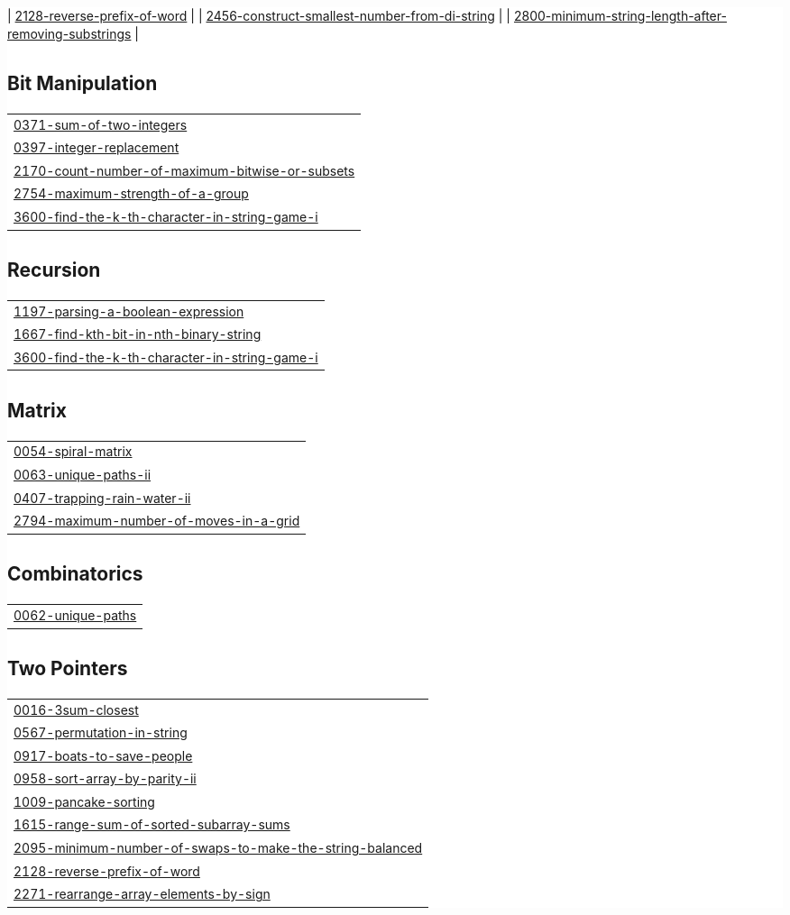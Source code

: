 | [2128-reverse-prefix-of-word](https://github.com/potatooBot/lc_munch/tree/master/2128-reverse-prefix-of-word) |
| [2456-construct-smallest-number-from-di-string](https://github.com/potatooBot/lc_munch/tree/master/2456-construct-smallest-number-from-di-string) |
| [2800-minimum-string-length-after-removing-substrings](https://github.com/potatooBot/lc_munch/tree/master/2800-minimum-string-length-after-removing-substrings) |
## Bit Manipulation
|  |
| ------- |
| [0371-sum-of-two-integers](https://github.com/potatooBot/lc_munch/tree/master/0371-sum-of-two-integers) |
| [0397-integer-replacement](https://github.com/potatooBot/lc_munch/tree/master/0397-integer-replacement) |
| [2170-count-number-of-maximum-bitwise-or-subsets](https://github.com/potatooBot/lc_munch/tree/master/2170-count-number-of-maximum-bitwise-or-subsets) |
| [2754-maximum-strength-of-a-group](https://github.com/potatooBot/lc_munch/tree/master/2754-maximum-strength-of-a-group) |
| [3600-find-the-k-th-character-in-string-game-i](https://github.com/potatooBot/lc_munch/tree/master/3600-find-the-k-th-character-in-string-game-i) |
## Recursion
|  |
| ------- |
| [1197-parsing-a-boolean-expression](https://github.com/potatooBot/lc_munch/tree/master/1197-parsing-a-boolean-expression) |
| [1667-find-kth-bit-in-nth-binary-string](https://github.com/potatooBot/lc_munch/tree/master/1667-find-kth-bit-in-nth-binary-string) |
| [3600-find-the-k-th-character-in-string-game-i](https://github.com/potatooBot/lc_munch/tree/master/3600-find-the-k-th-character-in-string-game-i) |
## Matrix
|  |
| ------- |
| [0054-spiral-matrix](https://github.com/potatooBot/lc_munch/tree/master/0054-spiral-matrix) |
| [0063-unique-paths-ii](https://github.com/potatooBot/lc_munch/tree/master/0063-unique-paths-ii) |
| [0407-trapping-rain-water-ii](https://github.com/potatooBot/lc_munch/tree/master/0407-trapping-rain-water-ii) |
| [2794-maximum-number-of-moves-in-a-grid](https://github.com/potatooBot/lc_munch/tree/master/2794-maximum-number-of-moves-in-a-grid) |
## Combinatorics
|  |
| ------- |
| [0062-unique-paths](https://github.com/potatooBot/lc_munch/tree/master/0062-unique-paths) |
## Two Pointers
|  |
| ------- |
| [0016-3sum-closest](https://github.com/potatooBot/lc_munch/tree/master/0016-3sum-closest) |
| [0567-permutation-in-string](https://github.com/potatooBot/lc_munch/tree/master/0567-permutation-in-string) |
| [0917-boats-to-save-people](https://github.com/potatooBot/lc_munch/tree/master/0917-boats-to-save-people) |
| [0958-sort-array-by-parity-ii](https://github.com/potatooBot/lc_munch/tree/master/0958-sort-array-by-parity-ii) |
| [1009-pancake-sorting](https://github.com/potatooBot/lc_munch/tree/master/1009-pancake-sorting) |
| [1615-range-sum-of-sorted-subarray-sums](https://github.com/potatooBot/lc_munch/tree/master/1615-range-sum-of-sorted-subarray-sums) |
| [2095-minimum-number-of-swaps-to-make-the-string-balanced](https://github.com/potatooBot/lc_munch/tree/master/2095-minimum-number-of-swaps-to-make-the-string-balanced) |
| [2128-reverse-prefix-of-word](https://github.com/potatooBot/lc_munch/tree/master/2128-reverse-prefix-of-word) |
| [2271-rearrange-array-elements-by-sign](https://github.com/potatooBot/lc_munch/tree/master/2271-rearrange-array-elements-by-sign) |